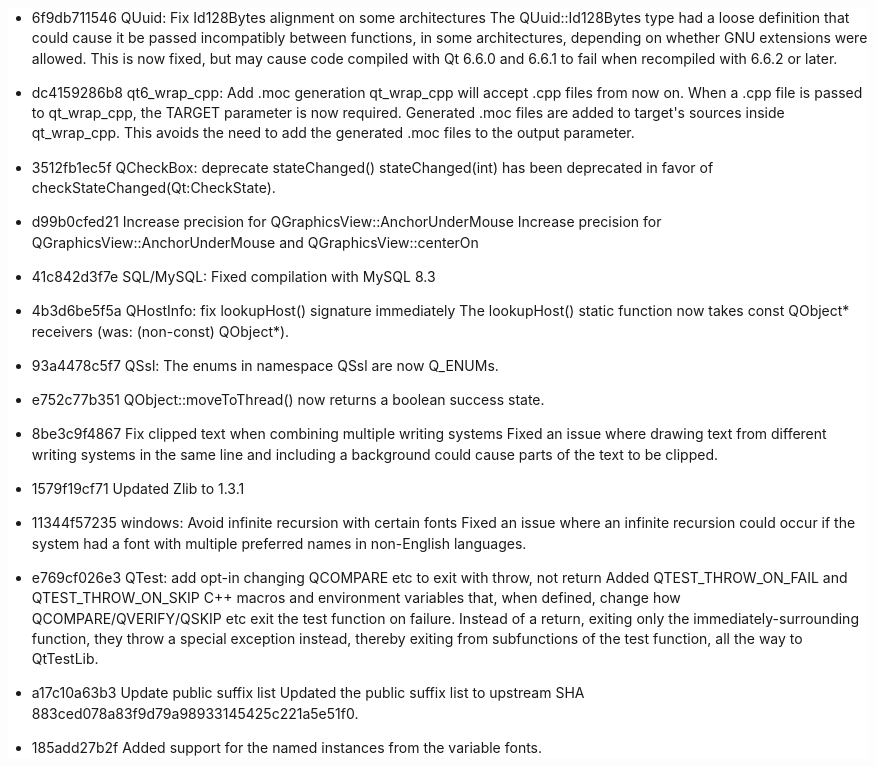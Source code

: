 * 6f9db711546 QUuid: Fix Id128Bytes alignment on some architectures
The QUuid::Id128Bytes type had a loose definition that could cause it
be passed incompatibly between functions, in some architectures,
depending on whether GNU extensions were allowed. This is now fixed, but
may cause code compiled with Qt 6.6.0 and 6.6.1 to fail when recompiled
with 6.6.2 or later.

* dc4159286b8 qt6_wrap_cpp: Add .moc generation
qt_wrap_cpp will accept .cpp files from now on. When a .cpp file is
passed to qt_wrap_cpp, the TARGET parameter is now required. Generated
.moc files are added to target's sources inside qt_wrap_cpp. This avoids
the need to add the generated .moc files to the output parameter.

* 3512fb1ec5f QCheckBox: deprecate stateChanged()
stateChanged(int) has been deprecated in favor of
checkStateChanged(Qt:CheckState).

* d99b0cfed21 Increase precision for QGraphicsView::AnchorUnderMouse
Increase precision for QGraphicsView::AnchorUnderMouse and
QGraphicsView::centerOn

* 41c842d3f7e SQL/MySQL: Fixed compilation with MySQL 8.3

* 4b3d6be5f5a QHostInfo: fix lookupHost() signature immediately
The lookupHost() static function now takes const QObject* receivers
(was: (non-const) QObject*).

* 93a4478c5f7 QSsl: The enums in namespace QSsl are now Q_ENUMs.

* e752c77b351 QObject::moveToThread() now returns a boolean success state.

* 8be3c9f4867 Fix clipped text when combining multiple writing systems
Fixed an issue where drawing text from different writing systems in the
same line and including a background could cause parts of the text to be
clipped.

* 1579f19cf71 Updated Zlib to 1.3.1

* 11344f57235 windows: Avoid infinite recursion with certain fonts
Fixed an issue where an infinite recursion could occur if the system
had a font with multiple preferred names in non-English languages.

* e769cf026e3 QTest: add opt-in changing QCOMPARE etc to exit with
throw, not return
Added QTEST_THROW_ON_FAIL and QTEST_THROW_ON_SKIP C++ macros and
environment variables that, when defined, change how
QCOMPARE/QVERIFY/QSKIP etc exit the test function on failure. Instead of
a return, exiting only the immediately-surrounding function, they throw
a special exception instead, thereby exiting from subfunctions of the
test function, all the way to QtTestLib.

* a17c10a63b3 Update public suffix list
Updated the public suffix list to upstream SHA
883ced078a83f9d79a98933145425c221a5e51f0.

* 185add27b2f Added support for the named instances from the variable
fonts.

